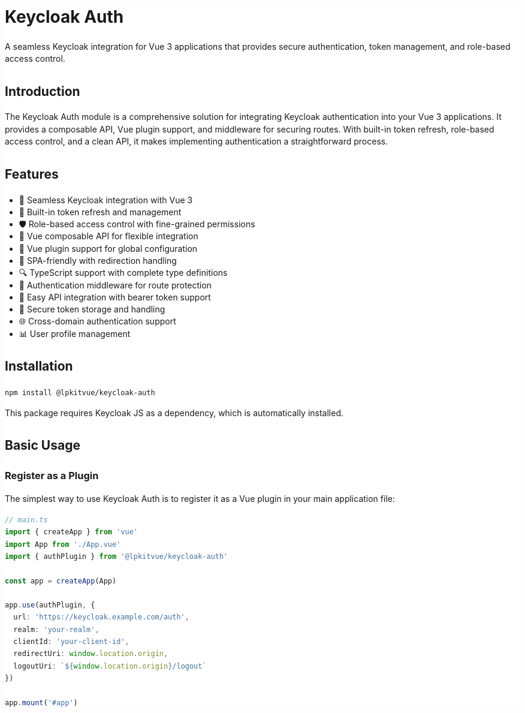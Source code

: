 # Keycloak Auth

A seamless Keycloak integration for Vue 3 applications that provides secure authentication, token management, and role-based access control.

## Introduction

The Keycloak Auth module is a comprehensive solution for integrating Keycloak authentication into your Vue 3 applications. It provides a composable API, Vue plugin support, and middleware for securing routes. With built-in token refresh, role-based access control, and a clean API, it makes implementing authentication a straightforward process.

## Features

- 🔐 Seamless Keycloak integration with Vue 3
- 🔄 Built-in token refresh and management
- 🛡️ Role-based access control with fine-grained permissions
- 🧩 Vue composable API for flexible integration
- 🧰 Vue plugin support for global configuration
- 📱 SPA-friendly with redirection handling
- 🔍 TypeScript support with complete type definitions
- 🧪 Authentication middleware for route protection
- 🔌 Easy API integration with bearer token support
- 🔑 Secure token storage and handling
- 🌐 Cross-domain authentication support
- 📊 User profile management

## Installation

```bash
npm install @lpkitvue/keycloak-auth
```

This package requires Keycloak JS as a dependency, which is automatically installed.

## Basic Usage

### Register as a Plugin

The simplest way to use Keycloak Auth is to register it as a Vue plugin in your main application file:

```typescript
// main.ts
import { createApp } from 'vue'
import App from './App.vue'
import { authPlugin } from '@lpkitvue/keycloak-auth'

const app = createApp(App)

app.use(authPlugin, {
  url: 'https://keycloak.example.com/auth',
  realm: 'your-realm',
  clientId: 'your-client-id',
  redirectUri: window.location.origin,
  logoutUri: `${window.location.origin}/logout`
})

app.mount('#app')
```
